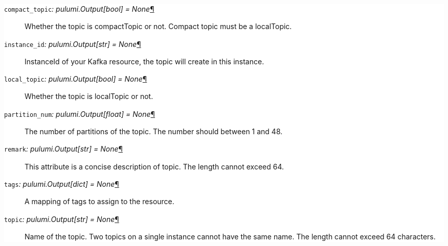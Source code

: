 </ul>
</dd>
</dl>
<dl class="py attribute">
<dt id="pulumi_alicloud.alikafka.Topic.compact_topic">
<code class="sig-name descname">compact_topic</code><em class="property">: pulumi.Output[bool]</em><em class="property"> = None</em><a class="headerlink" href="#pulumi_alicloud.alikafka.Topic.compact_topic" title="Permalink to this definition">¶</a></dt>
<dd><p>Whether the topic is compactTopic or not. Compact topic must be a localTopic.</p>
</dd></dl>

<dl class="py attribute">
<dt id="pulumi_alicloud.alikafka.Topic.instance_id">
<code class="sig-name descname">instance_id</code><em class="property">: pulumi.Output[str]</em><em class="property"> = None</em><a class="headerlink" href="#pulumi_alicloud.alikafka.Topic.instance_id" title="Permalink to this definition">¶</a></dt>
<dd><p>InstanceId of your Kafka resource, the topic will create in this instance.</p>
</dd></dl>

<dl class="py attribute">
<dt id="pulumi_alicloud.alikafka.Topic.local_topic">
<code class="sig-name descname">local_topic</code><em class="property">: pulumi.Output[bool]</em><em class="property"> = None</em><a class="headerlink" href="#pulumi_alicloud.alikafka.Topic.local_topic" title="Permalink to this definition">¶</a></dt>
<dd><p>Whether the topic is localTopic or not.</p>
</dd></dl>

<dl class="py attribute">
<dt id="pulumi_alicloud.alikafka.Topic.partition_num">
<code class="sig-name descname">partition_num</code><em class="property">: pulumi.Output[float]</em><em class="property"> = None</em><a class="headerlink" href="#pulumi_alicloud.alikafka.Topic.partition_num" title="Permalink to this definition">¶</a></dt>
<dd><p>The number of partitions of the topic. The number should between 1 and 48.</p>
</dd></dl>

<dl class="py attribute">
<dt id="pulumi_alicloud.alikafka.Topic.remark">
<code class="sig-name descname">remark</code><em class="property">: pulumi.Output[str]</em><em class="property"> = None</em><a class="headerlink" href="#pulumi_alicloud.alikafka.Topic.remark" title="Permalink to this definition">¶</a></dt>
<dd><p>This attribute is a concise description of topic. The length cannot exceed 64.</p>
</dd></dl>

<dl class="py attribute">
<dt id="pulumi_alicloud.alikafka.Topic.tags">
<code class="sig-name descname">tags</code><em class="property">: pulumi.Output[dict]</em><em class="property"> = None</em><a class="headerlink" href="#pulumi_alicloud.alikafka.Topic.tags" title="Permalink to this definition">¶</a></dt>
<dd><p>A mapping of tags to assign to the resource.</p>
</dd></dl>

<dl class="py attribute">
<dt id="pulumi_alicloud.alikafka.Topic.topic">
<code class="sig-name descname">topic</code><em class="property">: pulumi.Output[str]</em><em class="property"> = None</em><a class="headerlink" href="#pulumi_alicloud.alikafka.Topic.topic" title="Permalink to this definition">¶</a></dt>
<dd><p>Name of the topic. Two topics on a single instance cannot have the same name. The length cannot exceed 64 characters.</p>
</dd></dl>
